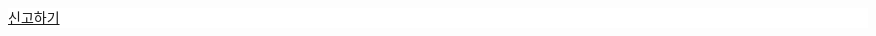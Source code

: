 <a class="_report _param(https://srp2.naver.com/report?svc=BLG&amp;exit=close&amp;ctype=AA01&amp;cwriterenc=dmG2Wtj9agE%2FSqdNRMbsTifPST41V6ol2e74UugTXvo%3D&amp;ctitle=%EC%B1%85%20%3C%EB%AA%B0%EC%9E%85%2C%20%EB%AF%B8%EC%B9%98%EB%8F%84%EB%A1%9D%20%ED%96%89%EB%B3%B5%ED%95%9C%20%EB%82%98%EB%A5%BC%20%EB%A7%8C%EB%82%9C%EB%8B%A4%3E%EC%9D%98%20%EC%A3%BC%EA%B4%80%EC%A0%81%20%EC%A0%95%EB%A6%AC&amp;cwriter=wys0*****&amp;dark=disable&amp;memtype=Y&amp;env=pc&amp;cnickname=wys0*****&amp;vsvc=BLG&amp;cid=wys000112%40%4051896191%40%40mylog%40%40222430122584) _returnFalse" href="#">신고하기<span class="ico_report"></span></a>
</div>
</div>
<input alt="url" class="copyTargetUrl" style="display:none;" title="URL 복사" type="text" value="https://blog.naver.com/wys000112/222430122584"/>
</div>

</div>
</div>
</div>



<div class="se-main-container">
<div class="se-component se-text se-l-default" id="SE-24195e3e-91eb-4e8c-8550-df68fe6bcd9d">
<div class="se-component-content">
<div class="se-section se-section-text se-l-default">
<div class="se-module se-module-text">